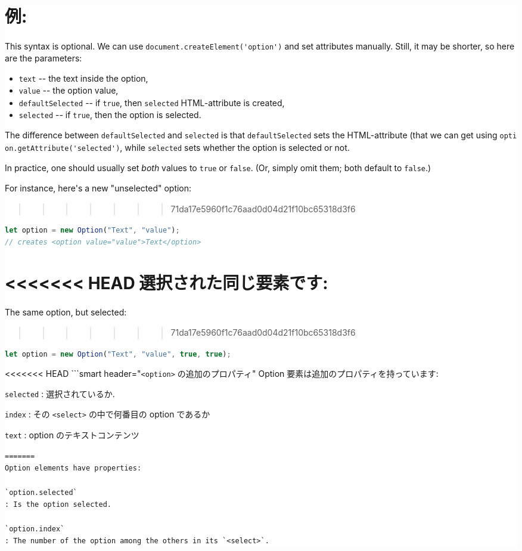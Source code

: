 例:
=======
This syntax is optional. We can use `document.createElement('option')` and set attributes manually. Still, it may be shorter, so here are the parameters:

- `text` -- the text inside the option,
- `value` -- the option value,
- `defaultSelected` -- if `true`, then `selected` HTML-attribute is created,
- `selected` -- if `true`, then the option is selected.

The difference between `defaultSelected` and `selected` is that `defaultSelected` sets the HTML-attribute (that we can get using `option.getAttribute('selected')`, while `selected` sets whether the option is selected or not.

In practice, one should usually set _both_ values to `true` or `false`. (Or, simply omit them; both default to `false`.)

For instance, here's a new "unselected" option:
>>>>>>> 71da17e5960f1c76aad0d04d21f10bc65318d3f6

```js
let option = new Option("Text", "value");
// creates <option value="value">Text</option>
```

<<<<<<< HEAD
選択された同じ要素です:
=======
The same option, but selected:
>>>>>>> 71da17e5960f1c76aad0d04d21f10bc65318d3f6

```js
let option = new Option("Text", "value", true, true);
```

<<<<<<< HEAD
```smart header="`<option>` の追加のプロパティ"
Option 要素は追加のプロパティを持っています:

`selected`
: 選択されているか.

`index`
: その `<select>` の中で何番目の option であるか

`text`
: option のテキストコンテンツ
```
=======
Option elements have properties:

`option.selected`
: Is the option selected.

`option.index`
: The number of the option among the others in its `<select>`.
